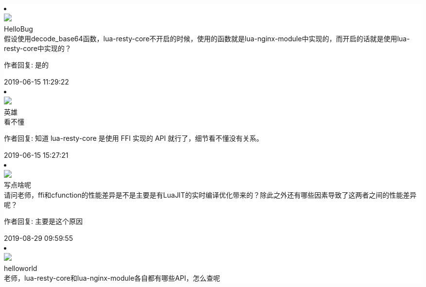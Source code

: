 </div>
</div>
</li>
<li>
<div class="_2sjJGcOH_0"><img src="https://static001.geekbang.org/account/avatar/00/13/11/3e/925aa996.jpg"
  class="_3FLYR4bF_0">
<div class="_36ChpWj4_0">
  <div class="_2zFoi7sd_0"><span>HelloBug</span>
  </div>
  <div class="_2_QraFYR_0">假设使用decode_base64函数，lua-resty-core不开启的时候，使用的函数就是lua-nginx-module中实现的，而开启的话就是使用lua-resty-core中实现的？</div>
  <div class="_10o3OAxT_0">
    <p class="_3KxQPN3V_0">作者回复: 是的</p>
  </div>
  <div class="_3klNVc4Z_0">
    <div class="_3Hkula0k_0">2019-06-15 11:29:22</div>
  </div>
</div>
</div>
</li>
<li>
<div class="_2sjJGcOH_0"><img src="https://static001.geekbang.org/account/avatar/00/17/99/74/0203bf17.jpg"
  class="_3FLYR4bF_0">
<div class="_36ChpWj4_0">
  <div class="_2zFoi7sd_0"><span>英雄</span>
  </div>
  <div class="_2_QraFYR_0">看不懂</div>
  <div class="_10o3OAxT_0">
    <p class="_3KxQPN3V_0">作者回复: 知道 lua-resty-core 是使用 FFI 实现的 API 就行了，细节看不懂没有关系。</p>
  </div>
  <div class="_3klNVc4Z_0">
    <div class="_3Hkula0k_0">2019-06-15 15:27:21</div>
  </div>
</div>
</div>
</li>
<li>
<div class="_2sjJGcOH_0"><img src="https://static001.geekbang.org/account/avatar/00/10/41/38/4f89095b.jpg"
  class="_3FLYR4bF_0">
<div class="_36ChpWj4_0">
  <div class="_2zFoi7sd_0"><span>写点啥呢</span>
  </div>
  <div class="_2_QraFYR_0">请问老师，ffi和cfunction的性能差异是不是主要是有LuaJIT的实时编译优化带来的？除此之外还有哪些因素导致了这两者之间的性能差异呢？</div>
  <div class="_10o3OAxT_0">
    <p class="_3KxQPN3V_0">作者回复: 主要是这个原因</p>
  </div>
  <div class="_3klNVc4Z_0">
    <div class="_3Hkula0k_0">2019-08-29 09:59:55</div>
  </div>
</div>
</div>
</li>
<li>
<div class="_2sjJGcOH_0"><img src="https://static001.geekbang.org/account/avatar/00/10/dd/09/feca820a.jpg"
  class="_3FLYR4bF_0">
<div class="_36ChpWj4_0">
  <div class="_2zFoi7sd_0"><span>helloworld</span>
  </div>
  <div class="_2_QraFYR_0">老师，lua-resty-core和lua-nginx-module各自都有哪些API，怎么查呢</div>
  <div class="_10o3OAxT_0">